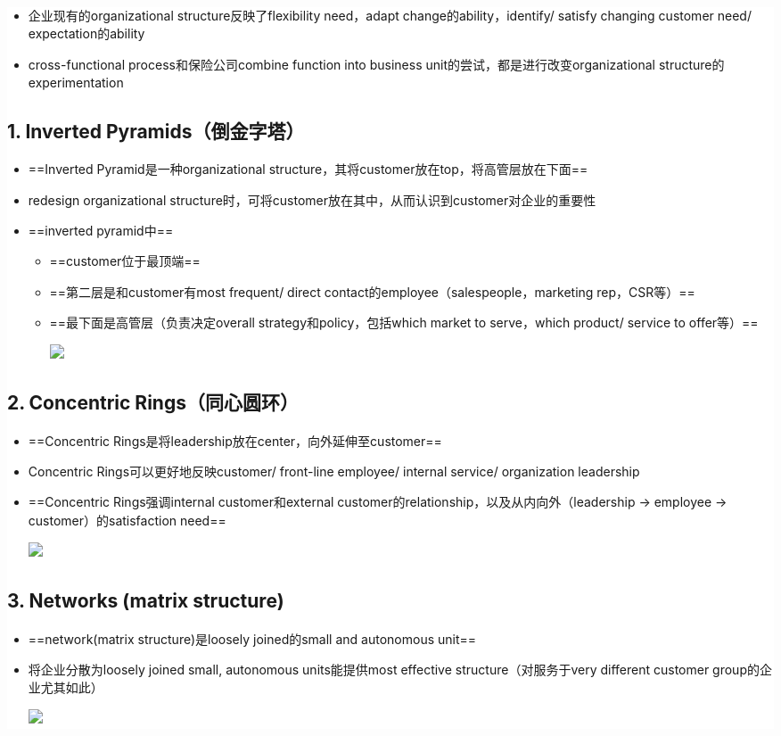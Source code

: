- 企业现有的organizational structure反映了flexibility need，adapt change的ability，identify/ satisfy changing customer need/ expectation的ability

- cross-functional process和保险公司combine function into business unit的尝试，都是进行改变organizational structure的experimentation

## 1. Inverted Pyramids（倒金字塔）

- ==Inverted Pyramid是一种organizational structure，其将customer放在top，将高管层放在下面==

- redesign organizational structure时，可将customer放在其中，从而认识到customer对企业的重要性

- ==inverted pyramid中==

  - ==customer位于最顶端==

  - ==第二层是和customer有most frequent/ direct contact的employee（salespeople，marketing rep，CSR等）==

  - ==最下面是高管层（负责决定overall strategy和policy，包括which market to serve，which product/ service to offer等）==

    ![](https://s1.ax1x.com/2020/09/21/wHuyEd.jpg)

## 2. Concentric Rings（同心圆环）

- ==Concentric Rings是将leadership放在center，向外延伸至customer==

- Concentric Rings可以更好地反映customer/ front-line employee/ internal service/ organization leadership

- ==Concentric Rings强调internal customer和external customer的relationship，以及从内向外（leadership -> employee -> customer）的satisfaction need==

  ![](https://s1.ax1x.com/2020/09/21/wHKDzV.jpg)

## 3. Networks (matrix structure)

- ==network(matrix structure)是loosely joined的small and autonomous unit==

- 将企业分散为loosely joined small, autonomous units能提供most effective structure（对服务于very different customer group的企业尤其如此）

  ![](https://s1.ax1x.com/2020/09/21/wHQDDU.jpg)

